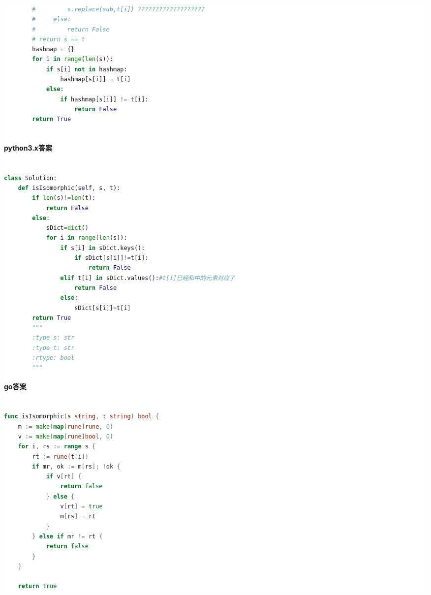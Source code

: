 ```python
        #         s.replace(sub,t[i]) ???????????????????
        #     else:
        #         return False
        # return s == t
        hashmap = {}
        for i in range(len(s)):
            if s[i] not in hashmap:
                hashmap[s[i]] = t[i]
            else:
                if hashmap[s[i]] != t[i]:
                    return False
        return True
                    

```

#### python3.x答案

```python

class Solution:
    def isIsomorphic(self, s, t):
        if len(s)!=len(t):
            return False
        else:
            sDict=dict()
            for i in range(len(s)):
                if s[i] in sDict.keys():
                    if sDict[s[i]]!=t[i]:
                        return False
                elif t[i] in sDict.values():#t[i]已经和中的元素对应了
                    return False
                else:
                    sDict[s[i]]=t[i]
        return True
        """
        :type s: str
        :type t: str
        :rtype: bool
        """

```

#### go答案

```go

func isIsomorphic(s string, t string) bool {
    m := make(map[rune]rune, 0)
    v := make(map[rune]bool, 0)
    for i, rs := range s {
        rt := rune(t[i])
        if mr, ok := m[rs]; !ok {
            if v[rt] {
                return false
            } else {
                v[rt] = true
                m[rs] = rt
            }
        } else if mr != rt {
            return false
        }
    }    
    
    return true
```
